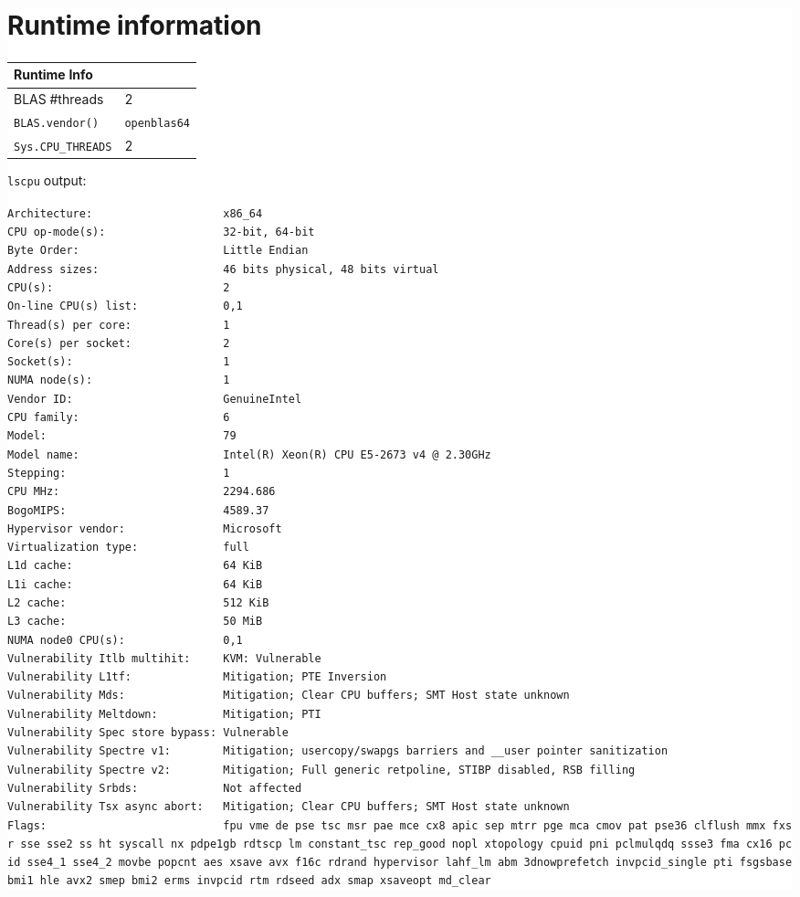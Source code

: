 # Runtime information
| Runtime Info | |
|:--|:--|
| BLAS #threads | 2 |
| `BLAS.vendor()` | `openblas64` |
| `Sys.CPU_THREADS` | 2 |

`lscpu` output:

    Architecture:                    x86_64
    CPU op-mode(s):                  32-bit, 64-bit
    Byte Order:                      Little Endian
    Address sizes:                   46 bits physical, 48 bits virtual
    CPU(s):                          2
    On-line CPU(s) list:             0,1
    Thread(s) per core:              1
    Core(s) per socket:              2
    Socket(s):                       1
    NUMA node(s):                    1
    Vendor ID:                       GenuineIntel
    CPU family:                      6
    Model:                           79
    Model name:                      Intel(R) Xeon(R) CPU E5-2673 v4 @ 2.30GHz
    Stepping:                        1
    CPU MHz:                         2294.686
    BogoMIPS:                        4589.37
    Hypervisor vendor:               Microsoft
    Virtualization type:             full
    L1d cache:                       64 KiB
    L1i cache:                       64 KiB
    L2 cache:                        512 KiB
    L3 cache:                        50 MiB
    NUMA node0 CPU(s):               0,1
    Vulnerability Itlb multihit:     KVM: Vulnerable
    Vulnerability L1tf:              Mitigation; PTE Inversion
    Vulnerability Mds:               Mitigation; Clear CPU buffers; SMT Host state unknown
    Vulnerability Meltdown:          Mitigation; PTI
    Vulnerability Spec store bypass: Vulnerable
    Vulnerability Spectre v1:        Mitigation; usercopy/swapgs barriers and __user pointer sanitization
    Vulnerability Spectre v2:        Mitigation; Full generic retpoline, STIBP disabled, RSB filling
    Vulnerability Srbds:             Not affected
    Vulnerability Tsx async abort:   Mitigation; Clear CPU buffers; SMT Host state unknown
    Flags:                           fpu vme de pse tsc msr pae mce cx8 apic sep mtrr pge mca cmov pat pse36 clflush mmx fxsr sse sse2 ss ht syscall nx pdpe1gb rdtscp lm constant_tsc rep_good nopl xtopology cpuid pni pclmulqdq ssse3 fma cx16 pcid sse4_1 sse4_2 movbe popcnt aes xsave avx f16c rdrand hypervisor lahf_lm abm 3dnowprefetch invpcid_single pti fsgsbase bmi1 hle avx2 smep bmi2 erms invpcid rtm rdseed adx smap xsaveopt md_clear
    